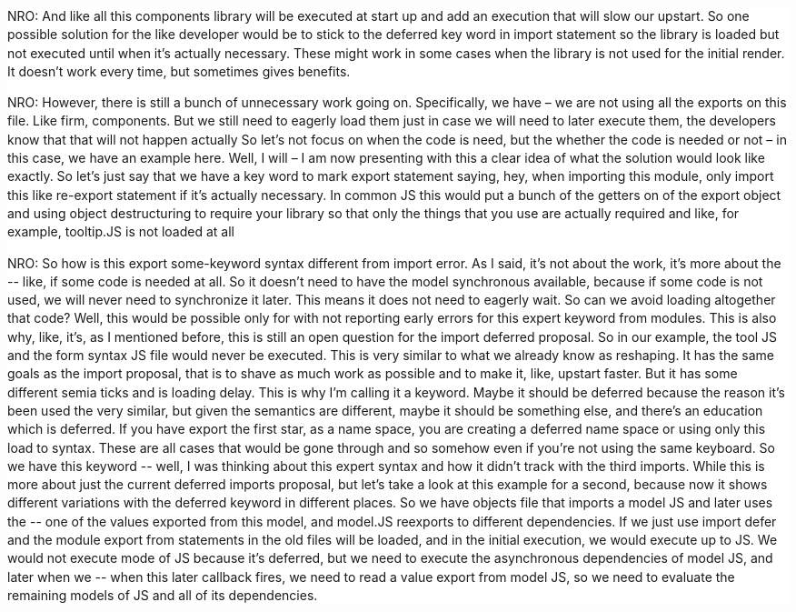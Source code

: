 NRO: And like all this components library will be executed at start up and add an execution that will slow our upstart.
So one possible solution for the like developer would be to stick to the deferred key word in import statement so the library is loaded but not executed until when it’s actually necessary.
These might work in some cases when the library is not used for the initial render. It doesn’t work every time, but sometimes gives benefits.

NRO: However, there is still a bunch of unnecessary work going on. Specifically, we have – we are not using all the exports on this file. Like firm, components. But we still need to eagerly load them just in case we will need to later execute them, the developers know that that will not happen actually
So let’s not focus on when the code is need, but the whether the code is needed or not – in this case, we have an example here.
Well, I will – I am now presenting with this a clear idea of what the solution would look like exactly. So let’s just say that we have a key word to mark export statement saying, hey, when importing this module, only import this like re-export statement if it’s actually necessary.
In common JS this would put a bunch of the getters on of the export object and using object destructuring to require your library so that only the things that you use are actually required and like, for example, tooltip.JS is not loaded at all

NRO: So how is this export some-keyword syntax different from import error. As I said, it’s not about the work,  it’s more about the -- like, if some code is needed at all. So it doesn’t need to have the model 
 synchronous available, because if some code is not used, we will never need to synchronize it later. 
 This means it does not need to eagerly wait. So can we avoid loading altogether that code? Well, this 
 would be possible only for with not reporting early errors for this expert keyword from modules. This 
 is also why, like, it’s, as I mentioned before, this is still an open question for the import deferred proposal. 
 So in our example, the tool JS and the form syntax JS file would never be executed. This is very 
 similar to what we already know as reshaping. It has the same goals as the import proposal, that is to 
 shave as much work as possible and to make it, like, upstart faster. But it has some different semia 
 ticks and is loading delay. This is why I’m calling it a keyword. Maybe it should be deferred because 
 the reason it’s been used the very similar, but given the semantics are different, maybe it should be 
 something else, and there’s an education which is deferred. If you have export the first star, as a 
 name space, you are creating a deferred name space or using only this load to syntax. These are all 
 cases that would be gone through and so somehow even if you’re not using the same keyboard. So we have 
 this keyword -- well, I was thinking about this expert syntax and how it didn’t track with the third 
 imports. While this is more about just the current deferred imports proposal, but let’s take a look at 
 this example for a second, because now it shows different variations with the deferred keyword in 
 different places. So we have objects file that imports a model JS and later uses the -- one of the 
 values exported from this model, and model.JS reexports to different dependencies. If we just use 
 import defer and the module export from statements in the old files will be loaded, and in the initial 
 execution, we would execute up to JS. We would not execute mode of JS because it’s deferred, but we 
 need to execute the asynchronous dependencies of model JS, and later when we -- when this later callback 
 fires, we need to read a value export from model JS, so we need to evaluate the remaining models of JS 
 and all of its dependencies.
